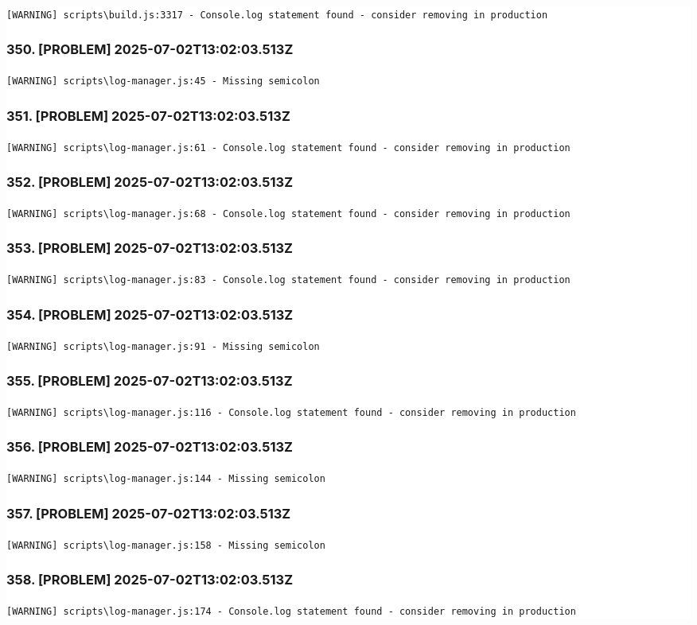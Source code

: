 ```
[WARNING] scripts\build.js:3317 - Console.log statement found - consider removing in production
```

### 350. [PROBLEM] 2025-07-02T13:02:03.513Z

```
[WARNING] scripts\log-manager.js:45 - Missing semicolon
```

### 351. [PROBLEM] 2025-07-02T13:02:03.513Z

```
[WARNING] scripts\log-manager.js:61 - Console.log statement found - consider removing in production
```

### 352. [PROBLEM] 2025-07-02T13:02:03.513Z

```
[WARNING] scripts\log-manager.js:68 - Console.log statement found - consider removing in production
```

### 353. [PROBLEM] 2025-07-02T13:02:03.513Z

```
[WARNING] scripts\log-manager.js:83 - Console.log statement found - consider removing in production
```

### 354. [PROBLEM] 2025-07-02T13:02:03.513Z

```
[WARNING] scripts\log-manager.js:91 - Missing semicolon
```

### 355. [PROBLEM] 2025-07-02T13:02:03.513Z

```
[WARNING] scripts\log-manager.js:116 - Console.log statement found - consider removing in production
```

### 356. [PROBLEM] 2025-07-02T13:02:03.513Z

```
[WARNING] scripts\log-manager.js:144 - Missing semicolon
```

### 357. [PROBLEM] 2025-07-02T13:02:03.513Z

```
[WARNING] scripts\log-manager.js:158 - Missing semicolon
```

### 358. [PROBLEM] 2025-07-02T13:02:03.513Z

```
[WARNING] scripts\log-manager.js:174 - Console.log statement found - consider removing in production
```
